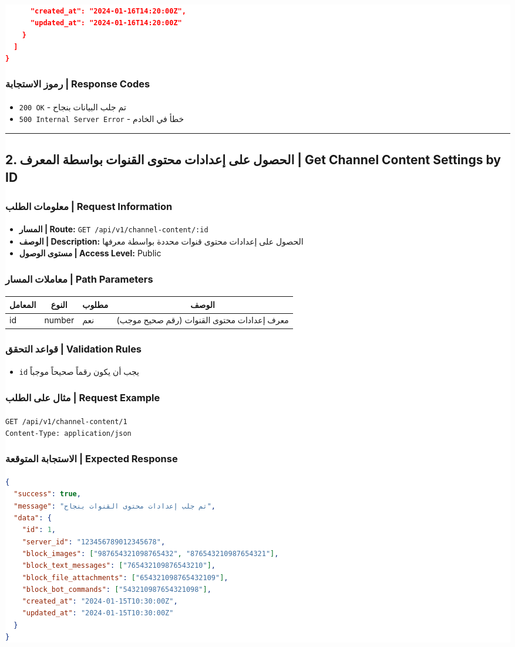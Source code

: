 ```json
      "created_at": "2024-01-16T14:20:00Z",
      "updated_at": "2024-01-16T14:20:00Z"
    }
  ]
}
```

### رموز الاستجابة | Response Codes
- `200 OK` - تم جلب البيانات بنجاح
- `500 Internal Server Error` - خطأ في الخادم

---

## 2. الحصول على إعدادات محتوى القنوات بواسطة المعرف | Get Channel Content Settings by ID

### معلومات الطلب | Request Information
- **المسار | Route:** `GET /api/v1/channel-content/:id`
- **الوصف | Description:** الحصول على إعدادات محتوى قنوات محددة بواسطة معرفها
- **مستوى الوصول | Access Level:** Public

### معاملات المسار | Path Parameters
| المعامل | النوع | مطلوب | الوصف |
|---------|------|-------|-------|
| id | number | نعم | معرف إعدادات محتوى القنوات (رقم صحيح موجب) |

### قواعد التحقق | Validation Rules
- `id` يجب أن يكون رقماً صحيحاً موجباً

### مثال على الطلب | Request Example
```http
GET /api/v1/channel-content/1
Content-Type: application/json
```

### الاستجابة المتوقعة | Expected Response
```json
{
  "success": true,
  "message": "تم جلب إعدادات محتوى القنوات بنجاح",
  "data": {
    "id": 1,
    "server_id": "123456789012345678",
    "block_images": ["987654321098765432", "876543210987654321"],
    "block_text_messages": ["765432109876543210"],
    "block_file_attachments": ["654321098765432109"],
    "block_bot_commands": ["543210987654321098"],
    "created_at": "2024-01-15T10:30:00Z",
    "updated_at": "2024-01-15T10:30:00Z"
  }
}
```
